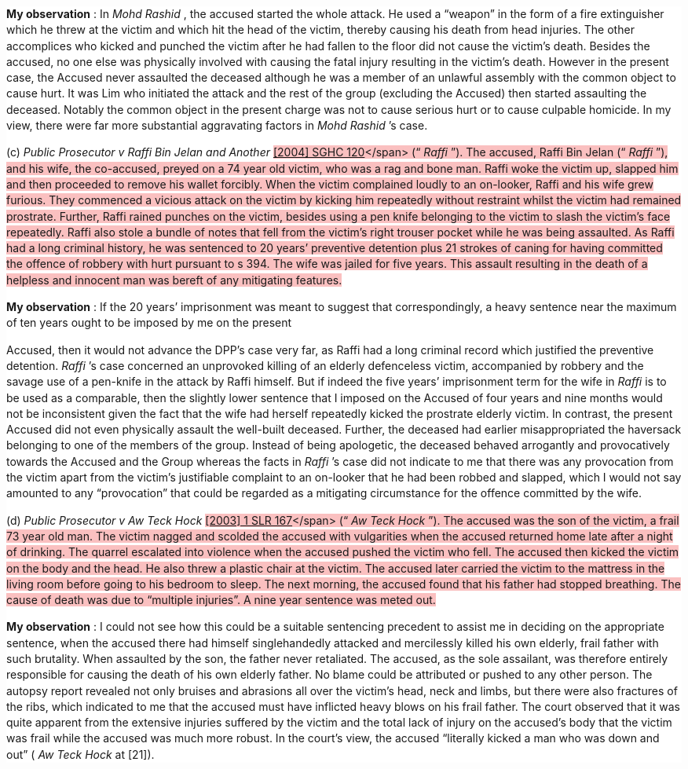 **My observation** : In _Mohd Rashid_ , the accused started the whole attack. He used a “weapon” in the form of a fire extinguisher which he threw at the victim and which hit the head of the victim, thereby causing his death from head injuries. The other accomplices who kicked and punched the victim after he had fallen to the floor did not cause the victim’s death. Besides the accused, no one else was physically involved with causing the fatal injury resulting in the victim’s death. However in the present case, the Accused never assaulted the deceased although he was a member of an unlawful assembly with the common object to cause hurt. It was Lim who initiated the attack and the rest of the group (excluding the Accused) then started assaulting the deceased. Notably the common object in the present charge was not to cause serious hurt or to cause culpable homicide. In my view, there were far more substantial aggravating factors in _Mohd Rashid_ ’s case. 

(c) _Public Prosecutor v Raffi Bin Jelan and Another_ <span style="background-color: #FAC0C0">[[2004] SGHC 120]("https://www.open.gov.sg")</span> (“ _Raffi_ ”). The accused, Raffi Bin Jelan (“ _Raffi_ ”), and his wife, the co-accused, preyed on a 74 year old victim, who was a rag and bone man. Raffi woke the victim up, slapped him and then proceeded to remove his wallet forcibly. When the victim complained loudly to an on-looker, Raffi and his wife grew furious. They commenced a vicious attack on the victim by kicking him repeatedly without restraint whilst the victim had remained prostrate. Further, Raffi rained punches on the victim, besides using a pen knife belonging to the victim to slash the victim’s face repeatedly. Raffi also stole a bundle of notes that fell from the victim’s right trouser pocket while he was being assaulted. As Raffi had a long criminal history, he was sentenced to 20 years’ preventive detention plus 21 strokes of caning for having committed the offence of robbery with hurt pursuant to s 394. The wife was jailed for five years. This assault resulting in the death of a helpless and innocent man was bereft of any mitigating features. 

**My observation** : If the 20 years’ imprisonment was meant to suggest that correspondingly, a heavy sentence near the maximum of ten years ought to be imposed by me on the present 


Accused, then it would not advance the DPP’s case very far, as Raffi had a long criminal record which justified the preventive detention. _Raffi_ ’s case concerned an unprovoked killing of an elderly defenceless victim, accompanied by robbery and the savage use of a pen-knife in the attack by Raffi himself. But if indeed the five years’ imprisonment term for the wife in _Raffi_ is to be used as a comparable, then the slightly lower sentence that I imposed on the Accused of four years and nine months would not be inconsistent given the fact that the wife had herself repeatedly kicked the prostrate elderly victim. In contrast, the present Accused did not even physically assault the well-built deceased. Further, the deceased had earlier misappropriated the haversack belonging to one of the members of the group. Instead of being apologetic, the deceased behaved arrogantly and provocatively towards the Accused and the Group whereas the facts in _Raffi_ ’s case did not indicate to me that there was any provocation from the victim apart from the victim’s justifiable complaint to an on-looker that he had been robbed and slapped, which I would not say amounted to any “provocation” that could be regarded as a mitigating circumstance for the offence committed by the wife. 

(d) _Public Prosecutor v Aw Teck Hock_ <span style="background-color: #FAC0C0">[[2003] 1 SLR 167]("https://www.open.gov.sg")</span> (“ _Aw Teck Hock_ ”). The accused was the son of the victim, a frail 73 year old man. The victim nagged and scolded the accused with vulgarities when the accused returned home late after a night of drinking. The quarrel escalated into violence when the accused pushed the victim who fell. The accused then kicked the victim on the body and the head. He also threw a plastic chair at the victim. The accused later carried the victim to the mattress in the living room before going to his bedroom to sleep. The next morning, the accused found that his father had stopped breathing. The cause of death was due to “multiple injuries”. A nine year sentence was meted out. 

**My observation** : I could not see how this could be a suitable sentencing precedent to assist me in deciding on the appropriate sentence, when the accused there had himself singlehandedly attacked and mercilessly killed his own elderly, frail father with such brutality. When assaulted by the son, the father never retaliated. The accused, as the sole assailant, was therefore entirely responsible for causing the death of his own elderly father. No blame could be attributed or pushed to any other person. The autopsy report revealed not only bruises and abrasions all over the victim’s head, neck and limbs, but there were also fractures of the ribs, which indicated to me that the accused must have inflicted heavy blows on his frail father. The court observed that it was quite apparent from the extensive injuries suffered by the victim and the total lack of injury on the accused’s body that the victim was frail while the accused was much more robust. In the court’s view, the accused “literally kicked a man who was down and out” ( _Aw Teck Hock_ at [21]). 
